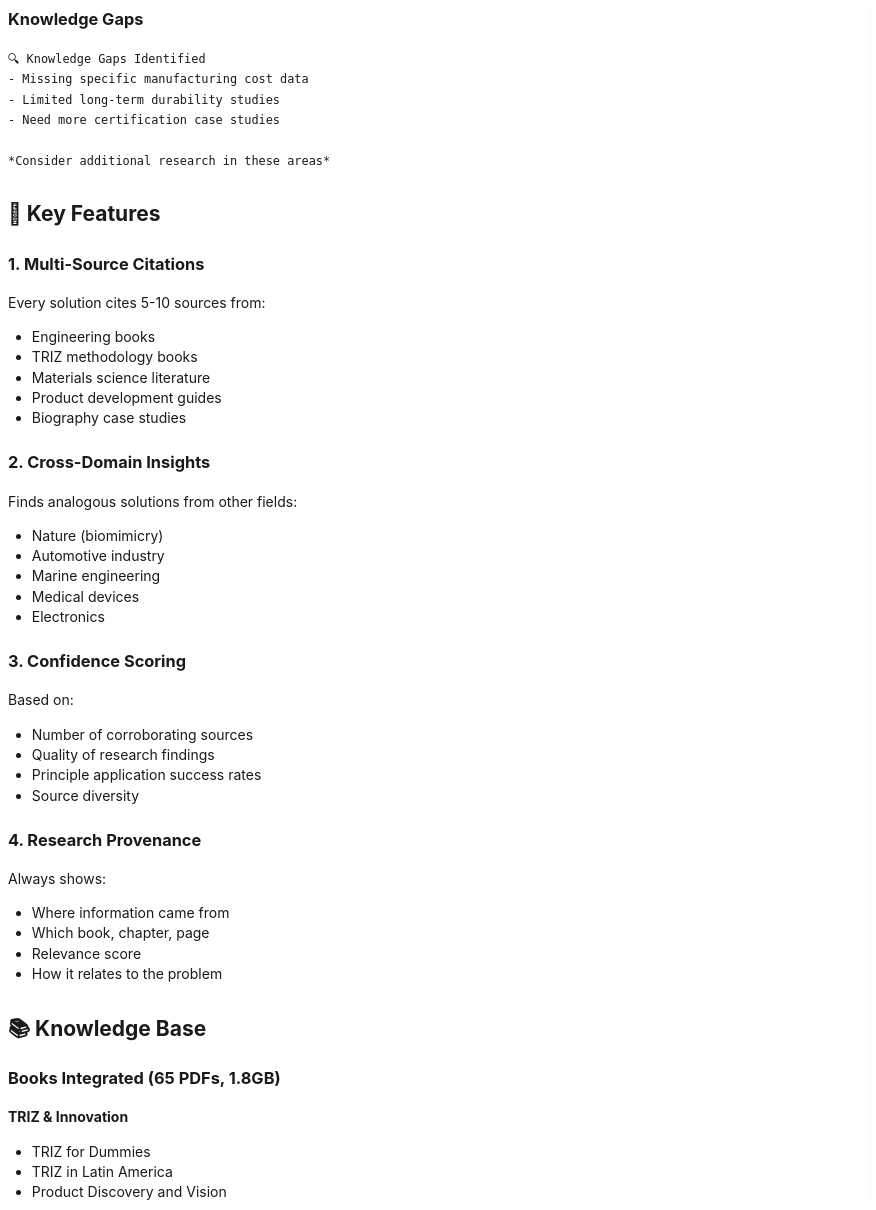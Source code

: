 ### Knowledge Gaps
```
🔍 Knowledge Gaps Identified
- Missing specific manufacturing cost data
- Limited long-term durability studies
- Need more certification case studies

*Consider additional research in these areas*
```

## 🎨 Key Features

### 1. Multi-Source Citations
Every solution cites 5-10 sources from:
- Engineering books
- TRIZ methodology books
- Materials science literature
- Product development guides
- Biography case studies

### 2. Cross-Domain Insights
Finds analogous solutions from other fields:
- Nature (biomimicry)
- Automotive industry
- Marine engineering
- Medical devices
- Electronics

### 3. Confidence Scoring
Based on:
- Number of corroborating sources
- Quality of research findings
- Principle application success rates
- Source diversity

### 4. Research Provenance
Always shows:
- Where information came from
- Which book, chapter, page
- Relevance score
- How it relates to the problem

## 📚 Knowledge Base

### Books Integrated (65 PDFs, 1.8GB)

**TRIZ & Innovation**
- TRIZ for Dummies
- TRIZ in Latin America
- Product Discovery and Vision
